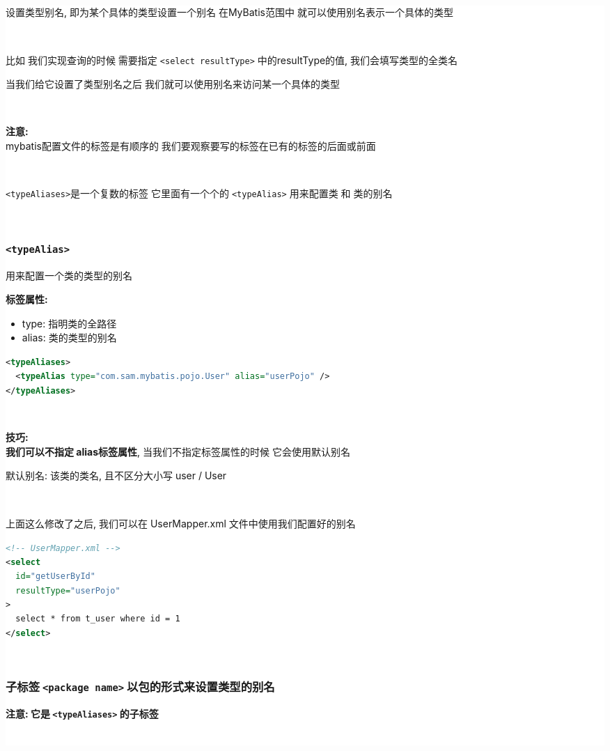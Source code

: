 设置类型别名, 即为某个具体的类型设置一个别名 在MyBatis范围中 就可以使用别名表示一个具体的类型

<br>

比如 我们实现查询的时候 需要指定 ``<select resultType>`` 中的resultType的值, 我们会填写类型的全类名

当我们给它设置了类型别名之后 我们就可以使用别名来访问某一个具体的类型

<br>

**注意:**  
mybatis配置文件的标签是有顺序的 我们要观察要写的标签在已有的标签的后面或前面

<br>

``<typeAliases>``是一个复数的标签 它里面有一个个的 ``<typeAlias>`` 用来配置类 和 类的别名

<br>

### ``<typeAlias>``
用来配置一个类的类型的别名

**标签属性:**  
- type: 指明类的全路径
- alias: 类的类型的别名

```xml
<typeAliases>
  <typeAlias type="com.sam.mybatis.pojo.User" alias="userPojo" />
</typeAliases>
```

<br>

**技巧:**  
**我们可以不指定 alias标签属性**, 当我们不指定标签属性的时候 它会使用默认别名

默认别名: 该类的类名, 且不区分大小写 user / User

<br>

上面这么修改了之后, 我们可以在 UserMapper.xml 文件中使用我们配置好的别名

```xml
<!-- UserMapper.xml -->
<select
  id="getUserById"
  resultType="userPojo"
>
  select * from t_user where id = 1
</select>
```

<br>

### 子标签 ``<package name>`` 以包的形式来设置类型的别名

**注意: 它是 ``<typeAliases>`` 的子标签**  

<br>
